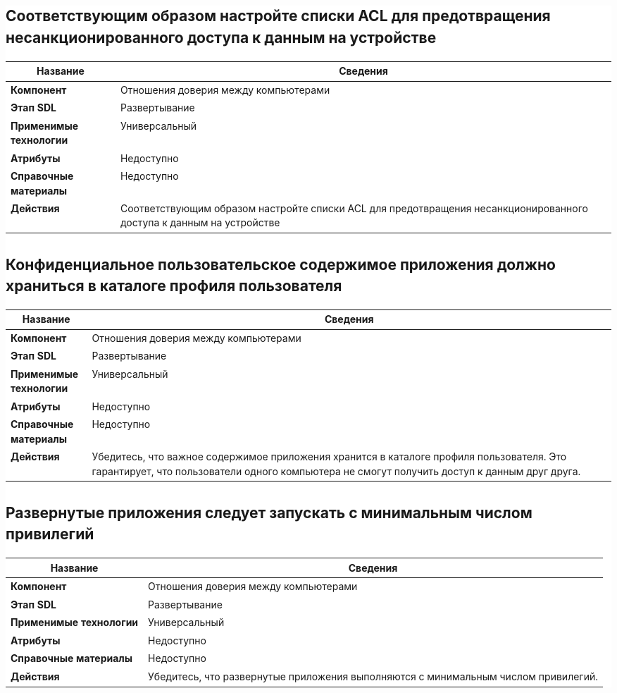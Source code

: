 ## <a id="acl-restricted-access"></a>Соответствующим образом настройте списки ACL для предотвращения несанкционированного доступа к данным на устройстве

| Название                   | Сведения      |
| ----------------------- | ------------ |
| **Компонент**               | Отношения доверия между компьютерами | 
| **Этап SDL**               | Развертывание |  
| **Применимые технологии** | Универсальный |
| **Атрибуты**              | Недоступно  |
| **Справочные материалы**              | Недоступно  |
| **Действия** | Соответствующим образом настройте списки ACL для предотвращения несанкционированного доступа к данным на устройстве|

## <a id="sensitive-directory"></a>Конфиденциальное пользовательское содержимое приложения должно храниться в каталоге профиля пользователя

| Название                   | Сведения      |
| ----------------------- | ------------ |
| **Компонент**               | Отношения доверия между компьютерами | 
| **Этап SDL**               | Развертывание |  
| **Применимые технологии** | Универсальный |
| **Атрибуты**              | Недоступно  |
| **Справочные материалы**              | Недоступно  |
| **Действия** | Убедитесь, что важное содержимое приложения хранится в каталоге профиля пользователя. Это гарантирует, что пользователи одного компьютера не смогут получить доступ к данным друг друга.|

## <a id="deployed-privileges"></a>Развернутые приложения следует запускать с минимальным числом привилегий

| Название                   | Сведения      |
| ----------------------- | ------------ |
| **Компонент**               | Отношения доверия между компьютерами | 
| **Этап SDL**               | Развертывание |  
| **Применимые технологии** | Универсальный |
| **Атрибуты**              | Недоступно  |
| **Справочные материалы**              | Недоступно  |
| **Действия** | Убедитесь, что развернутые приложения выполняются с минимальным числом привилегий. |
